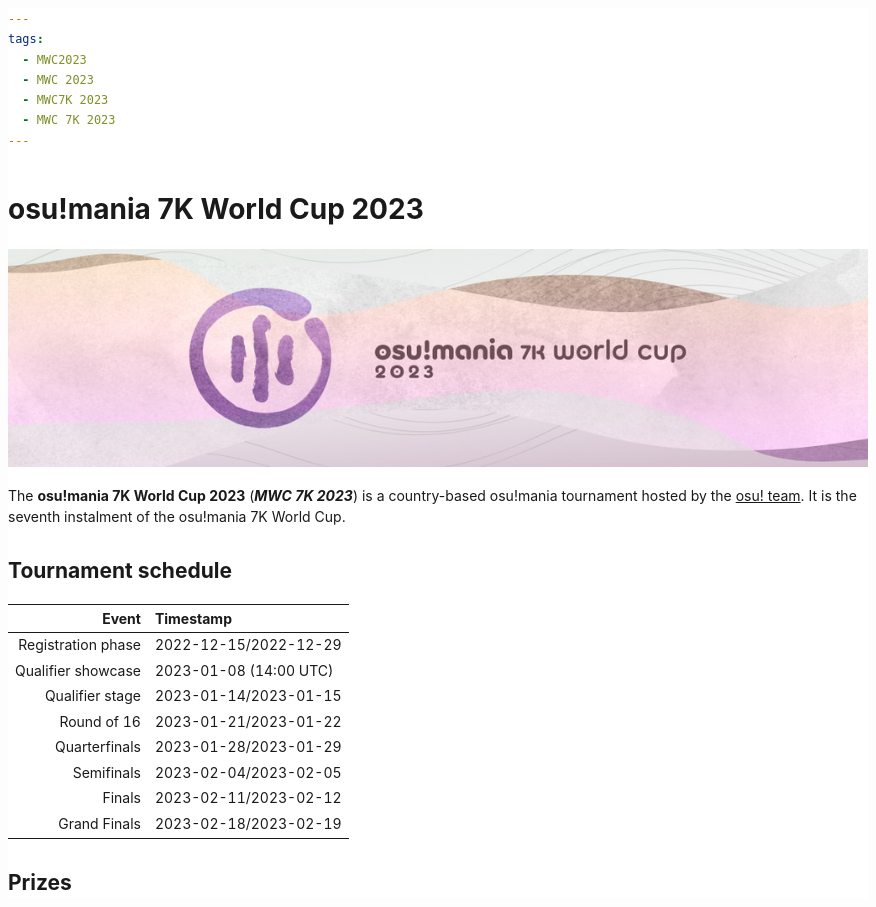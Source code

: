 ```yaml
---
tags:
  - MWC2023
  - MWC 2023
  - MWC7K 2023
  - MWC 7K 2023
---
```


# osu!mania 7K World Cup 2023

![MWC 7K 2023 banner](img/mwc7k-2023-banner.jpg)

The **osu!mania 7K World Cup 2023** (***MWC 7K 2023***) is a country-based osu!mania tournament hosted by the [osu! team](/wiki/People/The_Team). It is the seventh instalment of the osu!mania 7K World Cup.

## Tournament schedule

| Event | Timestamp |
| --: | :-- |
| Registration phase | 2022-12-15/2022-12-29 |
| Qualifier showcase | 2023-01-08 (14:00 UTC) |
| Qualifier stage | 2023-01-14/2023-01-15 |
| Round of 16 | 2023-01-21/2023-01-22 |
| Quarterfinals | 2023-01-28/2023-01-29 |
| Semifinals | 2023-02-04/2023-02-05 |
| Finals | 2023-02-11/2023-02-12 |
| Grand Finals | 2023-02-18/2023-02-19 |

## Prizes
